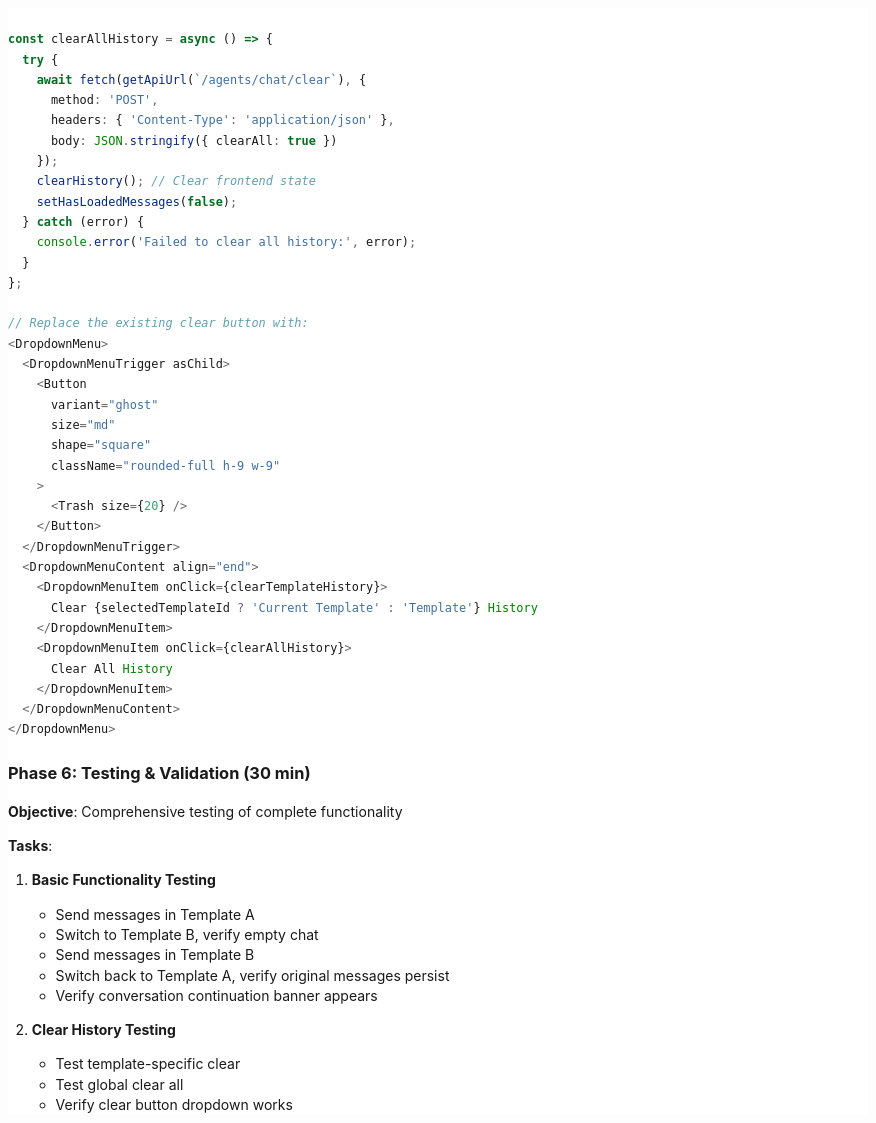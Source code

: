 ```typescript

const clearAllHistory = async () => {
  try {
    await fetch(getApiUrl(`/agents/chat/clear`), {
      method: 'POST',
      headers: { 'Content-Type': 'application/json' },
      body: JSON.stringify({ clearAll: true })
    });
    clearHistory(); // Clear frontend state
    setHasLoadedMessages(false);
  } catch (error) {
    console.error('Failed to clear all history:', error);
  }
};

// Replace the existing clear button with:
<DropdownMenu>
  <DropdownMenuTrigger asChild>
    <Button
      variant="ghost"
      size="md"
      shape="square"
      className="rounded-full h-9 w-9"
    >
      <Trash size={20} />
    </Button>
  </DropdownMenuTrigger>
  <DropdownMenuContent align="end">
    <DropdownMenuItem onClick={clearTemplateHistory}>
      Clear {selectedTemplateId ? 'Current Template' : 'Template'} History
    </DropdownMenuItem>
    <DropdownMenuItem onClick={clearAllHistory}>
      Clear All History
    </DropdownMenuItem>
  </DropdownMenuContent>
</DropdownMenu>
```

### Phase 6: Testing & Validation (30 min)

**Objective**: Comprehensive testing of complete functionality

**Tasks**:

1. **Basic Functionality Testing**
   - Send messages in Template A
   - Switch to Template B, verify empty chat
   - Send messages in Template B
   - Switch back to Template A, verify original messages persist
   - Verify conversation continuation banner appears

2. **Clear History Testing**
   - Test template-specific clear
   - Test global clear all
   - Verify clear button dropdown works

